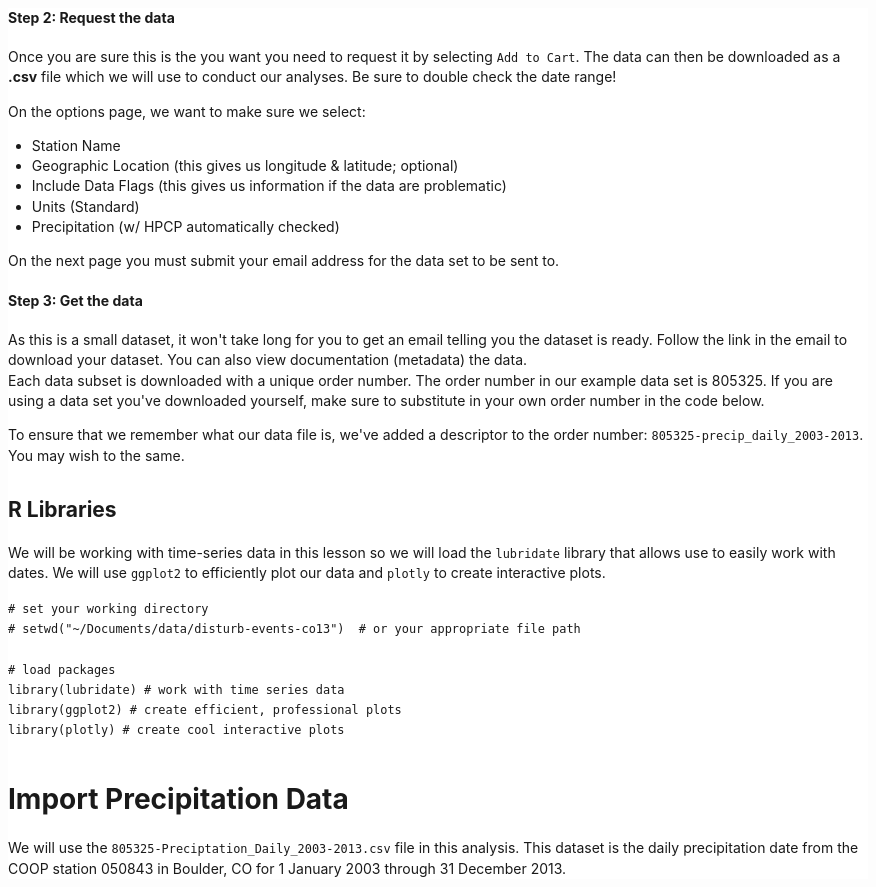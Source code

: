 #### Step 2: Request the data
Once you are sure this is the you want you need to request it by selecting `Add
to Cart`. The data can then be downloaded as a **.csv** file which we will use
to conduct our analyses. Be sure to double check the date range! 

On the options page, we want to make sure we select: 

* Station Name
* Geographic Location (this gives us longitude & latitude; optional)
* Include Data Flags (this gives us information if the data are problematic)
* Units (Standard)
* Precipitation (w/ HPCP automatically checked)

On the next page you must submit your email address for the data set to be sent 
to.  

#### Step 3: Get the data
As this is a small dataset, it won't take long for you to get an email telling 
you the dataset is ready. Follow the link in the email to download your dataset.
You can also view documentation (metadata) the data.  
Each data subset is downloaded with a unique order number.  The order number in 
our example data set is 805325.  If you are using a data set you've downloaded 
yourself, make sure to substitute in your own order number in the code below. 

To ensure that we remember what our data file is, we've added a descriptor to 
the order number: `805325-precip_daily_2003-2013`. You may wish to the same. 

## R Libraries

We will be working with time-series data in this lesson so we will load the
`lubridate` library that allows use to easily work with dates. We will use 
`ggplot2` to efficiently plot our data and `plotly` to create interactive plots.


    # set your working directory
    # setwd("~/Documents/data/disturb-events-co13")  # or your appropriate file path 
    
    # load packages
    library(lubridate) # work with time series data
    library(ggplot2) # create efficient, professional plots
    library(plotly) # create cool interactive plots

# Import Precipitation Data

We will use the `805325-Preciptation_Daily_2003-2013.csv` file
in this analysis. This dataset is the daily precipitation date from the COOP 
station 050843 in Boulder, CO for 1 January 2003 through 31 December 2013. 
